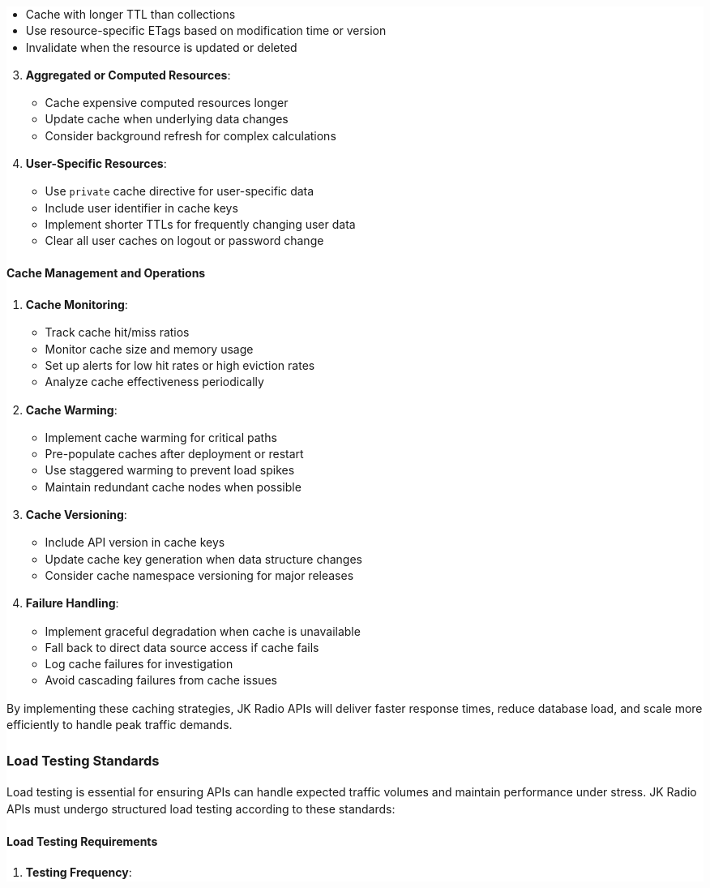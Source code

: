    - Cache with longer TTL than collections
   - Use resource-specific ETags based on modification time or version
   - Invalidate when the resource is updated or deleted

3. **Aggregated or Computed Resources**:

   - Cache expensive computed resources longer
   - Update cache when underlying data changes
   - Consider background refresh for complex calculations

4. **User-Specific Resources**:
   - Use `private` cache directive for user-specific data
   - Include user identifier in cache keys
   - Implement shorter TTLs for frequently changing user data
   - Clear all user caches on logout or password change

#### Cache Management and Operations

1. **Cache Monitoring**:

   - Track cache hit/miss ratios
   - Monitor cache size and memory usage
   - Set up alerts for low hit rates or high eviction rates
   - Analyze cache effectiveness periodically

2. **Cache Warming**:

   - Implement cache warming for critical paths
   - Pre-populate caches after deployment or restart
   - Use staggered warming to prevent load spikes
   - Maintain redundant cache nodes when possible

3. **Cache Versioning**:

   - Include API version in cache keys
   - Update cache key generation when data structure changes
   - Consider cache namespace versioning for major releases

4. **Failure Handling**:
   - Implement graceful degradation when cache is unavailable
   - Fall back to direct data source access if cache fails
   - Log cache failures for investigation
   - Avoid cascading failures from cache issues

By implementing these caching strategies, JK Radio APIs will deliver faster response times, reduce
database load, and scale more efficiently to handle peak traffic demands.

### Load Testing Standards

Load testing is essential for ensuring APIs can handle expected traffic volumes and maintain
performance under stress. JK Radio APIs must undergo structured load testing according to these
standards:

#### Load Testing Requirements

1. **Testing Frequency**:

